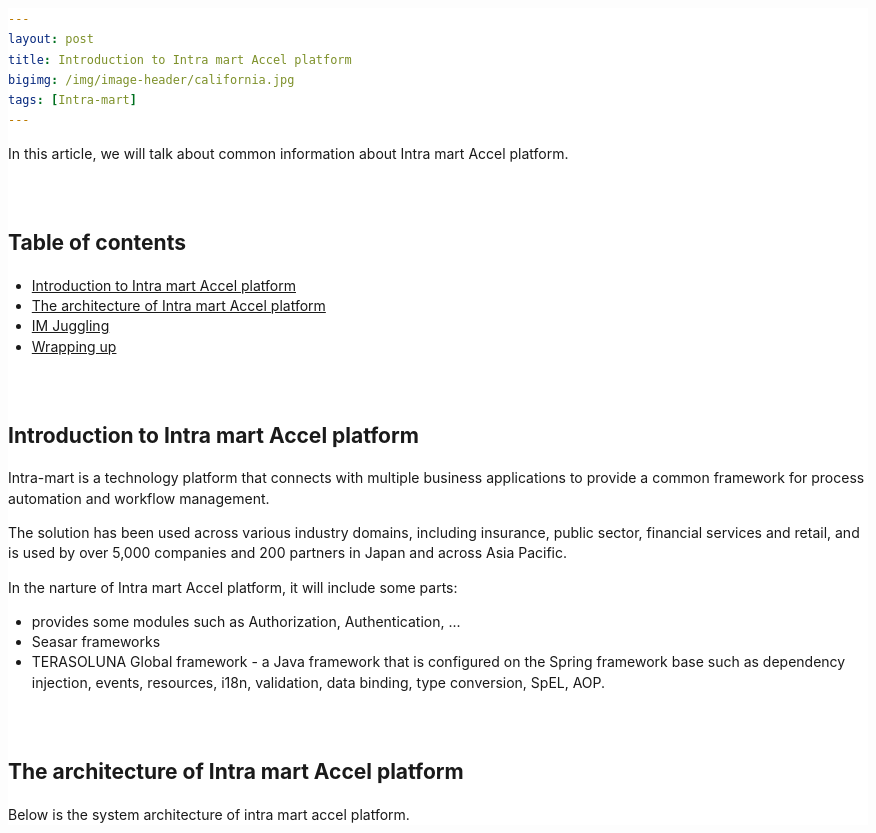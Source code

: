 ```yaml
---
layout: post
title: Introduction to Intra mart Accel platform
bigimg: /img/image-header/california.jpg
tags: [Intra-mart]
---
```


In this article, we will talk about common information about Intra mart Accel platform. 

<br>

## Table of contents
- [Introduction to Intra mart Accel platform](#introduction-to-intra-mart-accel-platform)
- [The architecture of Intra mart Accel platform](#the-architecture-of-intra-mart-accel-platform)
- [IM Juggling](#im-juggling)
- [Wrapping up](#wrapping-up)

<br>

## Introduction to Intra mart Accel platform
Intra-mart is a technology platform that connects with multiple business applications to provide a common framework for process automation and workflow management. 

The solution has been used across various industry domains, including insurance, public sector, financial services and retail, and is used by over 5,000 companies and 200 partners in Japan and across Asia Pacific.

In the narture of Intra mart Accel platform, it will include some parts:
- provides some modules such as Authorization, Authentication, ...
- Seasar frameworks
- TERASOLUNA Global framework - a Java framework that is configured on the Spring framework base such as dependency injection, events, resources, i18n, validation, data binding, type conversion, SpEL, AOP.

<br>

## The architecture of Intra mart Accel platform
Below is the system architecture of intra mart accel platform.
